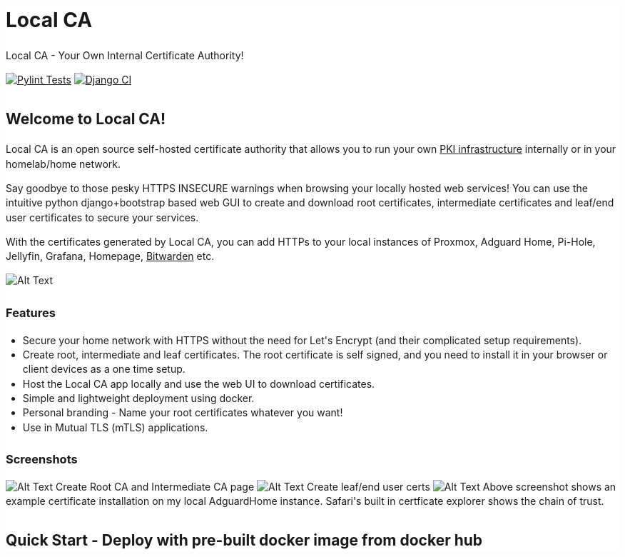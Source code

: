 # Local CA
Local CA - Your Own Internal Certificate Authority!

[![Pylint Tests](https://github.com/tgangte/LocalCA/actions/workflows/pylint.yml/badge.svg)](https://github.com/tgangte/LocalCA/actions/workflows/pylint.yml)
[![Django CI](https://github.com/tgangte/LocalCA/actions/workflows/django.yml/badge.svg?branch=main)](https://github.com/tgangte/LocalCA/actions/workflows/django.yml)

## Welcome to Local CA!

Local CA is an open source self-hosted certificate authority that allows you to run your own [PKI infrastructure](https://en.wikipedia.org/wiki/Public_key_infrastructure) internally or in your homelab/home network.

Say goodbye to those pesky HTTPS INSECURE  warnings when browsing your locally hosted web services!
You can use the intuitive python django+bootstrap based web GUI to create and download root certificates, intermediate certificates and leaf/end user certificates to secure your services.

With the certificates generated by Local CA, you can add HTTPs to your local instances of Proxmox, Adguard Home, Pi-Hole, Jellyfin, Grafana, Homepage, [Bitwarden](https://bitwarden.com/help/certificates/#use-an-existing-ssl-certificate) etc.

<img src="screenshots/localca-1.1.1.png" alt="Alt Text" width="80%" height="80%">

### Features
- Secure your home network with HTTPS without the need for Let's Encrypt (and their complicated setup requirements).
- Create root, intermediate and leaf certificates. The root certificate is self signed, and you need to install it in your browser or client devices as a one time setup.
- Host the Local CA app locally and use the web UI to download certificates.
- Simple and lightweight deployment using docker.
- Personal branding - Name your root certificates whatever you want!
- Use in Mutual TLS (mTLS) applications.

### Screenshots

<img src="screenshots/localca-1.1.2.png" alt="Alt Text" width="80%" height="80%">
Create Root CA and Intermediate CA page

<img src="screenshots/localca-1.1.3.png" alt="Alt Text" width="80%" height="80%">
Create leaf/end user certs

<img src="screenshots/localca-1.1.4.png" alt="Alt Text" width="70%" height="70%">
Above screenshot shows an example certificate installation on my local AdguardHome instance. Safari's built in certficate explorer shows the chain of trust.

## Quick Start - Deploy with pre-built docker image from docker hub
